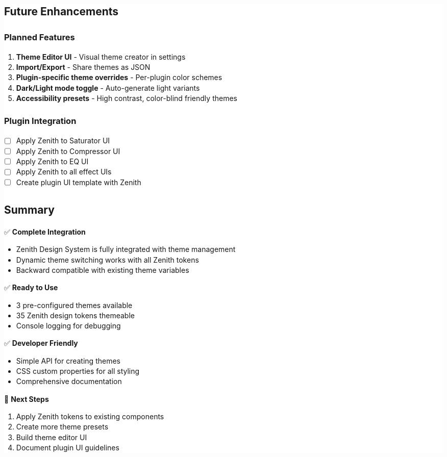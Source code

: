 ## Future Enhancements

### Planned Features
1. **Theme Editor UI** - Visual theme creator in settings
2. **Import/Export** - Share themes as JSON
3. **Plugin-specific theme overrides** - Per-plugin color schemes
4. **Dark/Light mode toggle** - Auto-generate light variants
5. **Accessibility presets** - High contrast, color-blind friendly themes

### Plugin Integration
- [ ] Apply Zenith to Saturator UI
- [ ] Apply Zenith to Compressor UI
- [ ] Apply Zenith to EQ UI
- [ ] Apply Zenith to all effect UIs
- [ ] Create plugin UI template with Zenith

## Summary

✅ **Complete Integration**
- Zenith Design System is fully integrated with theme management
- Dynamic theme switching works with all Zenith tokens
- Backward compatible with existing theme variables

✅ **Ready to Use**
- 3 pre-configured themes available
- 35 Zenith design tokens themeable
- Console logging for debugging

✅ **Developer Friendly**
- Simple API for creating themes
- CSS custom properties for all styling
- Comprehensive documentation

🎨 **Next Steps**
1. Apply Zenith tokens to existing components
2. Create more theme presets
3. Build theme editor UI
4. Document plugin UI guidelines
